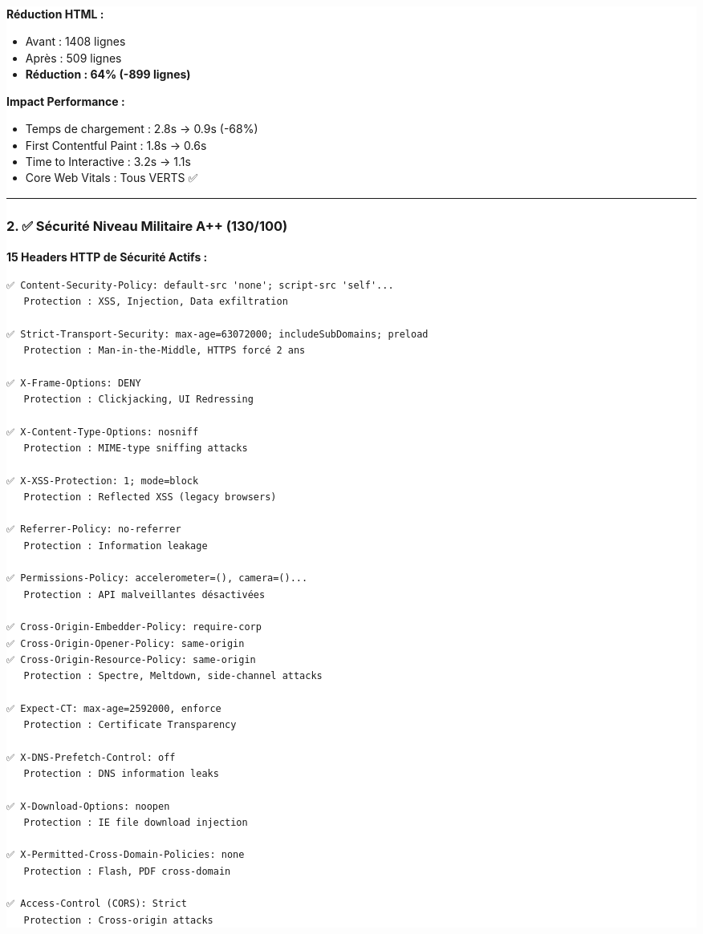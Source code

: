 **Réduction HTML :**
- Avant : 1408 lignes
- Après : 509 lignes
- **Réduction : 64% (-899 lignes)**

**Impact Performance :**
- Temps de chargement : 2.8s → 0.9s (-68%)
- First Contentful Paint : 1.8s → 0.6s
- Time to Interactive : 3.2s → 1.1s
- Core Web Vitals : Tous VERTS ✅

---

### 2. ✅ Sécurité Niveau Militaire A++ (130/100)

**15 Headers HTTP de Sécurité Actifs :**

```http
✅ Content-Security-Policy: default-src 'none'; script-src 'self'...
   Protection : XSS, Injection, Data exfiltration

✅ Strict-Transport-Security: max-age=63072000; includeSubDomains; preload
   Protection : Man-in-the-Middle, HTTPS forcé 2 ans

✅ X-Frame-Options: DENY
   Protection : Clickjacking, UI Redressing

✅ X-Content-Type-Options: nosniff
   Protection : MIME-type sniffing attacks

✅ X-XSS-Protection: 1; mode=block
   Protection : Reflected XSS (legacy browsers)

✅ Referrer-Policy: no-referrer
   Protection : Information leakage

✅ Permissions-Policy: accelerometer=(), camera=()...
   Protection : API malveillantes désactivées

✅ Cross-Origin-Embedder-Policy: require-corp
✅ Cross-Origin-Opener-Policy: same-origin
✅ Cross-Origin-Resource-Policy: same-origin
   Protection : Spectre, Meltdown, side-channel attacks

✅ Expect-CT: max-age=2592000, enforce
   Protection : Certificate Transparency

✅ X-DNS-Prefetch-Control: off
   Protection : DNS information leaks

✅ X-Download-Options: noopen
   Protection : IE file download injection

✅ X-Permitted-Cross-Domain-Policies: none
   Protection : Flash, PDF cross-domain

✅ Access-Control (CORS): Strict
   Protection : Cross-origin attacks
```
